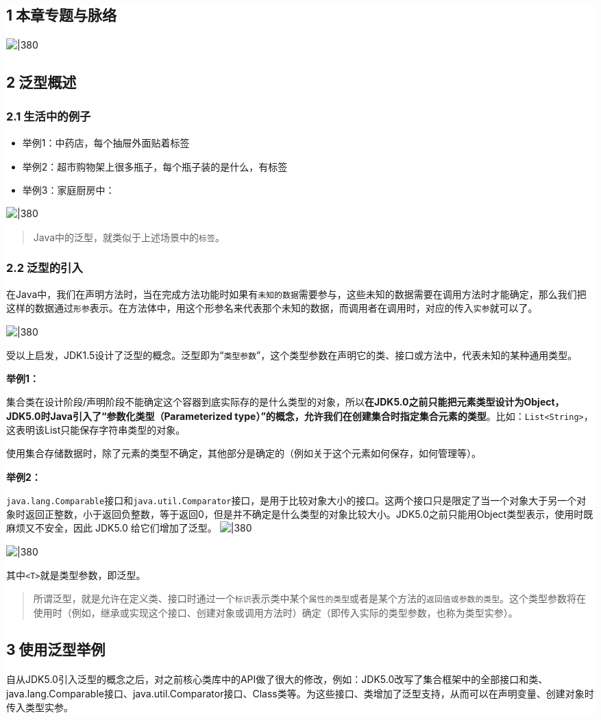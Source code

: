 
## 1 本章专题与脉络

![|380](https://my-obsidian-image.oss-cn-guangzhou.aliyuncs.com/2024/04/262d4a72d1d07aff9d58d8ca64188306.png)

## 2 泛型概述

### 2.1 生活中的例子

- 举例1：中药店，每个抽屉外面贴着标签

- 举例2：超市购物架上很多瓶子，每个瓶子装的是什么，有标签

- 举例3：家庭厨房中：

![|380](https://my-obsidian-image.oss-cn-guangzhou.aliyuncs.com/2024/04/881ace872629669db6f904729d74f5c0.png)

> Java中的泛型，就类似于上述场景中的`标签`。
>

### 2.2 泛型的引入

在Java中，我们在声明方法时，当在完成方法功能时如果有`未知的数据`需要参与，这些未知的数据需要在调用方法时才能确定，那么我们把这样的数据通过`形参`表示。在方法体中，用这个形参名来代表那个未知的数据，而调用者在调用时，对应的传入`实参`就可以了。

![|380](https://my-obsidian-image.oss-cn-guangzhou.aliyuncs.com/2024/04/3a7a04cdfd1181b87d44ae251b0c61e8.png)

受以上启发，JDK1.5设计了泛型的概念。泛型即为“`类型参数`”，这个类型参数在声明它的类、接口或方法中，代表未知的某种通用类型。

**举例1：**

集合类在设计阶段/声明阶段不能确定这个容器到底实际存的是什么类型的对象，所以**在JDK5.0之前只能把元素类型设计为Object，JDK5.0时Java引入了“参数化类型（Parameterized type）”的概念，允许我们在创建集合时指定集合元素的类型**。比如：`List<String>`，这表明该List只能保存字符串类型的对象。

使用集合存储数据时，除了元素的类型不确定，其他部分是确定的（例如关于这个元素如何保存，如何管理等）。

**举例2：**

`java.lang.Comparable`接口和`java.util.Comparator`接口，是用于比较对象大小的接口。这两个接口只是限定了当一个对象大于另一个对象时返回正整数，小于返回负整数，等于返回0，但是并不确定是什么类型的对象比较大小。JDK5.0之前只能用Object类型表示，使用时既麻烦又不安全，因此 JDK5.0 给它们增加了泛型。
![|380](https://my-obsidian-image.oss-cn-guangzhou.aliyuncs.com/2024/04/e75a892d33c93f59846ba56521481a37.png)

![|380](https://my-obsidian-image.oss-cn-guangzhou.aliyuncs.com/2024/04/91580851c4040bcbd27539231d6a1732.png)


其中`<T>`就是类型参数，即泛型。

> 所谓泛型，就是允许在定义类、接口时通过一个`标识`表示类中某个`属性的类型`或者是某个方法的`返回值或参数的类型`。这个类型参数将在使用时（例如，继承或实现这个接口、创建对象或调用方法时）确定（即传入实际的类型参数，也称为类型实参）。
>

## 3 使用泛型举例

自从JDK5.0引入泛型的概念之后，对之前核心类库中的API做了很大的修改，例如：JDK5.0改写了集合框架中的全部接口和类、java.lang.Comparable接口、java.util.Comparator接口、Class类等。为这些接口、类增加了泛型支持，从而可以在声明变量、创建对象时传入类型实参。

